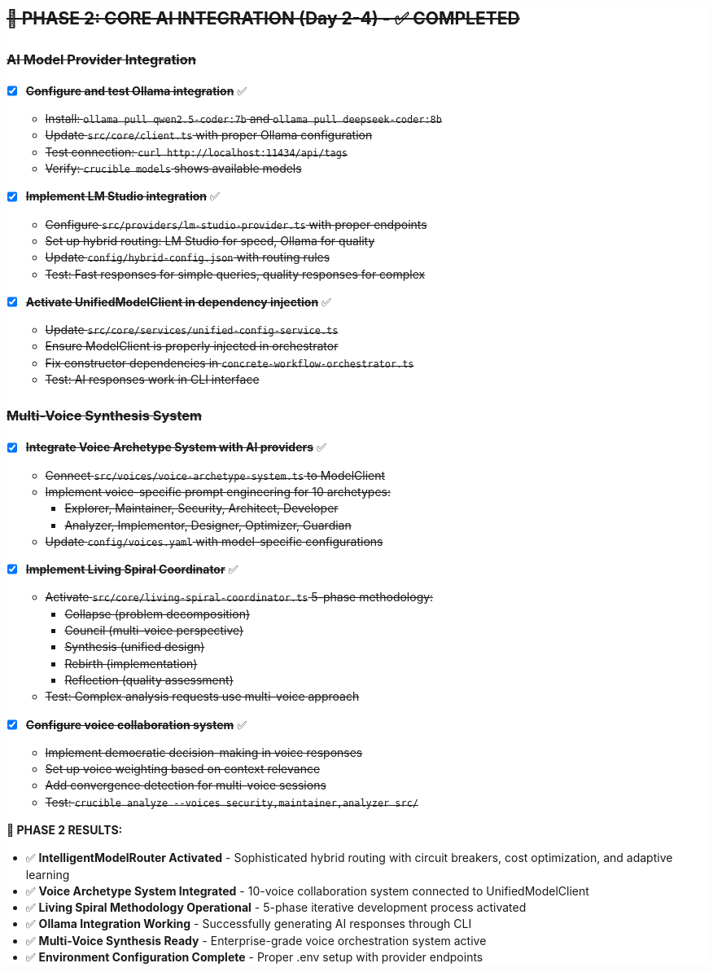 ## ~~🚀 **PHASE 2: CORE AI INTEGRATION (Day 2-4) - ✅ COMPLETED**~~

### ~~AI Model Provider Integration~~
- [x] ~~**Configure and test Ollama integration**~~ ✅ 
  - ~~Install: `ollama pull qwen2.5-coder:7b` and `ollama pull deepseek-coder:8b`~~
  - ~~Update `src/core/client.ts` with proper Ollama configuration~~
  - ~~Test connection: `curl http://localhost:11434/api/tags`~~
  - ~~Verify: `crucible models` shows available models~~

- [x] ~~**Implement LM Studio integration**~~ ✅
  - ~~Configure `src/providers/lm-studio-provider.ts` with proper endpoints~~
  - ~~Set up hybrid routing: LM Studio for speed, Ollama for quality~~
  - ~~Update `config/hybrid-config.json` with routing rules~~
  - ~~Test: Fast responses for simple queries, quality responses for complex~~

- [x] ~~**Activate UnifiedModelClient in dependency injection**~~ ✅
  - ~~Update `src/core/services/unified-config-service.ts`~~
  - ~~Ensure ModelClient is properly injected in orchestrator~~
  - ~~Fix constructor dependencies in `concrete-workflow-orchestrator.ts`~~
  - ~~Test: AI responses work in CLI interface~~

### ~~Multi-Voice Synthesis System~~
- [x] ~~**Integrate Voice Archetype System with AI providers**~~ ✅
  - ~~Connect `src/voices/voice-archetype-system.ts` to ModelClient~~
  - ~~Implement voice-specific prompt engineering for 10 archetypes:~~
    - ~~Explorer, Maintainer, Security, Architect, Developer~~
    - ~~Analyzer, Implementor, Designer, Optimizer, Guardian~~
  - ~~Update `config/voices.yaml` with model-specific configurations~~

- [x] ~~**Implement Living Spiral Coordinator**~~ ✅
  - ~~Activate `src/core/living-spiral-coordinator.ts` 5-phase methodology:~~
    - ~~Collapse (problem decomposition)~~
    - ~~Council (multi-voice perspective)~~
    - ~~Synthesis (unified design)~~ 
    - ~~Rebirth (implementation)~~
    - ~~Reflection (quality assessment)~~
  - ~~Test: Complex analysis requests use multi-voice approach~~

- [x] ~~**Configure voice collaboration system**~~ ✅
  - ~~Implement democratic decision-making in voice responses~~
  - ~~Set up voice weighting based on context relevance~~
  - ~~Add convergence detection for multi-voice sessions~~
  - ~~Test: `crucible analyze --voices security,maintainer,analyzer src/`~~

**🎉 PHASE 2 RESULTS:**
- ✅ **IntelligentModelRouter Activated** - Sophisticated hybrid routing with circuit breakers, cost optimization, and adaptive learning
- ✅ **Voice Archetype System Integrated** - 10-voice collaboration system connected to UnifiedModelClient
- ✅ **Living Spiral Methodology Operational** - 5-phase iterative development process activated
- ✅ **Ollama Integration Working** - Successfully generating AI responses through CLI
- ✅ **Multi-Voice Synthesis Ready** - Enterprise-grade voice orchestration system active
- ✅ **Environment Configuration Complete** - Proper .env setup with provider endpoints
